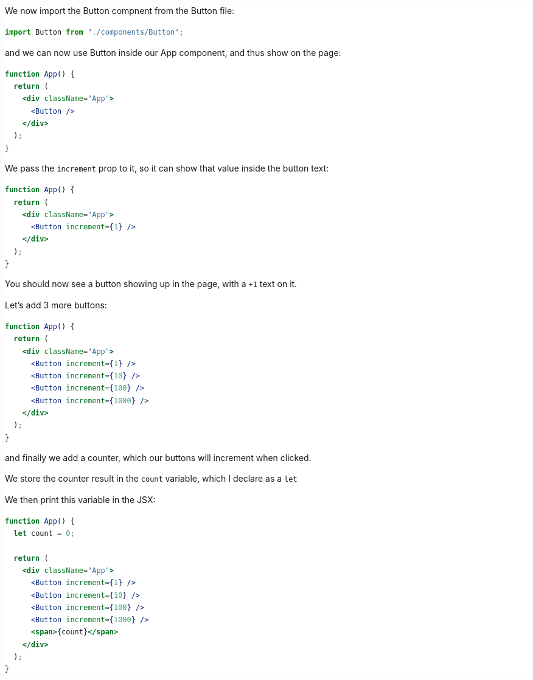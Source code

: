 We now import the Button compnent from the Button file:

```js
import Button from "./components/Button";
```

and we can now use Button inside our App component, and thus show on the page:

```jsx
function App() {
  return (
    <div className="App">
      <Button />
    </div>
  );
}
```

We pass the `increment` prop to it, so it can show that value inside the button text:

```jsx
function App() {
  return (
    <div className="App">
      <Button increment={1} />
    </div>
  );
}
```

You should now see a button showing up in the page, with a `+1` text on it.

Let’s add 3 more buttons:

```jsx
function App() {
  return (
    <div className="App">
      <Button increment={1} />
      <Button increment={10} />
      <Button increment={100} />
      <Button increment={1000} />
    </div>
  );
}
```

and finally we add a counter, which our buttons will increment when clicked.

We store the counter result in the `count` variable, which I declare as a `let`

We then print this variable in the JSX:

```jsx
function App() {
  let count = 0;

  return (
    <div className="App">
      <Button increment={1} />
      <Button increment={10} />
      <Button increment={100} />
      <Button increment={1000} />
      <span>{count}</span>
    </div>
  );
}
```
